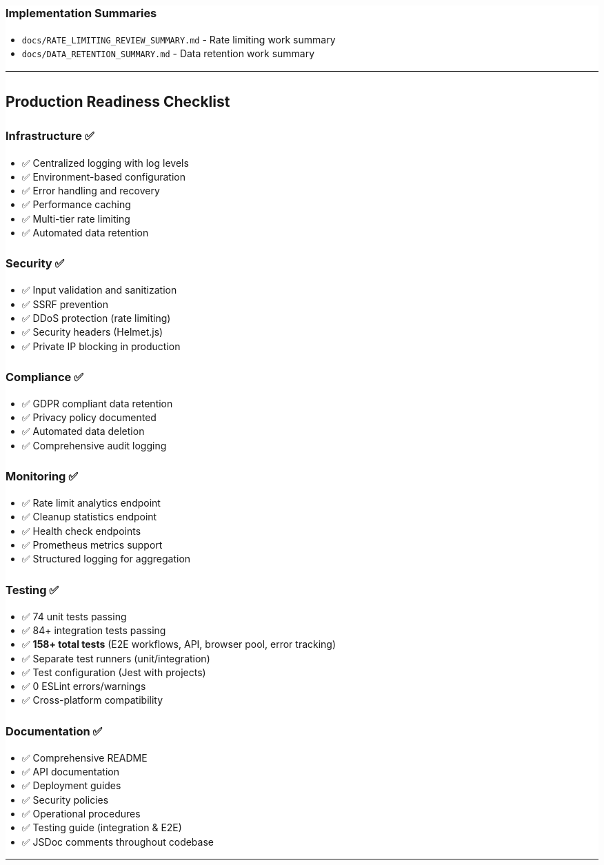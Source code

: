 ### Implementation Summaries
- `docs/RATE_LIMITING_REVIEW_SUMMARY.md` - Rate limiting work summary
- `docs/DATA_RETENTION_SUMMARY.md` - Data retention work summary

---

## Production Readiness Checklist

### Infrastructure ✅
- ✅ Centralized logging with log levels
- ✅ Environment-based configuration
- ✅ Error handling and recovery
- ✅ Performance caching
- ✅ Multi-tier rate limiting
- ✅ Automated data retention

### Security ✅
- ✅ Input validation and sanitization
- ✅ SSRF prevention
- ✅ DDoS protection (rate limiting)
- ✅ Security headers (Helmet.js)
- ✅ Private IP blocking in production

### Compliance ✅
- ✅ GDPR compliant data retention
- ✅ Privacy policy documented
- ✅ Automated data deletion
- ✅ Comprehensive audit logging

### Monitoring ✅
- ✅ Rate limit analytics endpoint
- ✅ Cleanup statistics endpoint
- ✅ Health check endpoints
- ✅ Prometheus metrics support
- ✅ Structured logging for aggregation

### Testing ✅
- ✅ 74 unit tests passing
- ✅ 84+ integration tests passing
- ✅ **158+ total tests** (E2E workflows, API, browser pool, error tracking)
- ✅ Separate test runners (unit/integration)
- ✅ Test configuration (Jest with projects)
- ✅ 0 ESLint errors/warnings
- ✅ Cross-platform compatibility

### Documentation ✅
- ✅ Comprehensive README
- ✅ API documentation
- ✅ Deployment guides
- ✅ Security policies
- ✅ Operational procedures
- ✅ Testing guide (integration & E2E)
- ✅ JSDoc comments throughout codebase

---